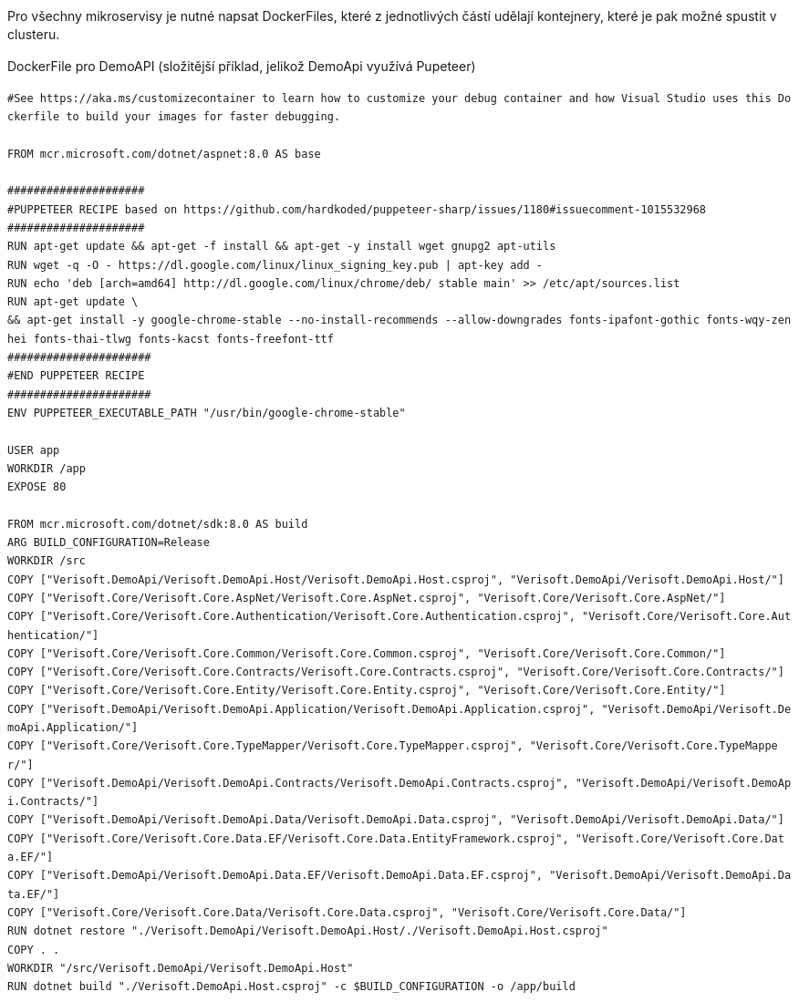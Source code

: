 Pro všechny mikroservisy je nutné napsat DockerFiles, které z jednotlivých částí udělají kontejnery, které je pak možné spustit v clusteru.

DockerFile pro DemoAPI (složitější příklad, jelikož DemoApi využívá Pupeteer)

``` docker
#See https://aka.ms/customizecontainer to learn how to customize your debug container and how Visual Studio uses this Dockerfile to build your images for faster debugging.

FROM mcr.microsoft.com/dotnet/aspnet:8.0 AS base

#####################
#PUPPETEER RECIPE based on https://github.com/hardkoded/puppeteer-sharp/issues/1180#issuecomment-1015532968
#####################
RUN apt-get update && apt-get -f install && apt-get -y install wget gnupg2 apt-utils
RUN wget -q -O - https://dl.google.com/linux/linux_signing_key.pub | apt-key add -
RUN echo 'deb [arch=amd64] http://dl.google.com/linux/chrome/deb/ stable main' >> /etc/apt/sources.list
RUN apt-get update \
&& apt-get install -y google-chrome-stable --no-install-recommends --allow-downgrades fonts-ipafont-gothic fonts-wqy-zenhei fonts-thai-tlwg fonts-kacst fonts-freefont-ttf
######################
#END PUPPETEER RECIPE
######################
ENV PUPPETEER_EXECUTABLE_PATH "/usr/bin/google-chrome-stable"

USER app
WORKDIR /app
EXPOSE 80

FROM mcr.microsoft.com/dotnet/sdk:8.0 AS build
ARG BUILD_CONFIGURATION=Release
WORKDIR /src
COPY ["Verisoft.DemoApi/Verisoft.DemoApi.Host/Verisoft.DemoApi.Host.csproj", "Verisoft.DemoApi/Verisoft.DemoApi.Host/"]
COPY ["Verisoft.Core/Verisoft.Core.AspNet/Verisoft.Core.AspNet.csproj", "Verisoft.Core/Verisoft.Core.AspNet/"]
COPY ["Verisoft.Core/Verisoft.Core.Authentication/Verisoft.Core.Authentication.csproj", "Verisoft.Core/Verisoft.Core.Authentication/"]
COPY ["Verisoft.Core/Verisoft.Core.Common/Verisoft.Core.Common.csproj", "Verisoft.Core/Verisoft.Core.Common/"]
COPY ["Verisoft.Core/Verisoft.Core.Contracts/Verisoft.Core.Contracts.csproj", "Verisoft.Core/Verisoft.Core.Contracts/"]
COPY ["Verisoft.Core/Verisoft.Core.Entity/Verisoft.Core.Entity.csproj", "Verisoft.Core/Verisoft.Core.Entity/"]
COPY ["Verisoft.DemoApi/Verisoft.DemoApi.Application/Verisoft.DemoApi.Application.csproj", "Verisoft.DemoApi/Verisoft.DemoApi.Application/"]
COPY ["Verisoft.Core/Verisoft.Core.TypeMapper/Verisoft.Core.TypeMapper.csproj", "Verisoft.Core/Verisoft.Core.TypeMapper/"]
COPY ["Verisoft.DemoApi/Verisoft.DemoApi.Contracts/Verisoft.DemoApi.Contracts.csproj", "Verisoft.DemoApi/Verisoft.DemoApi.Contracts/"]
COPY ["Verisoft.DemoApi/Verisoft.DemoApi.Data/Verisoft.DemoApi.Data.csproj", "Verisoft.DemoApi/Verisoft.DemoApi.Data/"]
COPY ["Verisoft.Core/Verisoft.Core.Data.EF/Verisoft.Core.Data.EntityFramework.csproj", "Verisoft.Core/Verisoft.Core.Data.EF/"]
COPY ["Verisoft.DemoApi/Verisoft.DemoApi.Data.EF/Verisoft.DemoApi.Data.EF.csproj", "Verisoft.DemoApi/Verisoft.DemoApi.Data.EF/"]
COPY ["Verisoft.Core/Verisoft.Core.Data/Verisoft.Core.Data.csproj", "Verisoft.Core/Verisoft.Core.Data/"]
RUN dotnet restore "./Verisoft.DemoApi/Verisoft.DemoApi.Host/./Verisoft.DemoApi.Host.csproj"
COPY . .
WORKDIR "/src/Verisoft.DemoApi/Verisoft.DemoApi.Host"
RUN dotnet build "./Verisoft.DemoApi.Host.csproj" -c $BUILD_CONFIGURATION -o /app/build

```
